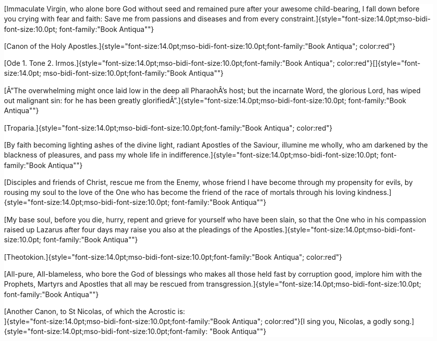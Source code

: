 [Immaculate Virgin, who alone bore God without seed and remained pure
after your awesome child-bearing, I fall down before you crying with
fear and faith: Save me from passions and diseases and from every
constraint.]{style="font-size:14.0pt;mso-bidi-font-size:10.0pt;
font-family:"Book Antiqua""}

[Canon of the Holy
Apostles.]{style="font-size:14.0pt;mso-bidi-font-size:10.0pt;font-family:"Book Antiqua";
color:red"}

[Ode 1. Tone 2.
Irmos.]{style="font-size:14.0pt;mso-bidi-font-size:10.0pt;font-family:"Book Antiqua";
color:red"}[]{style="font-size:14.0pt;
mso-bidi-font-size:10.0pt;font-family:"Book Antiqua""}

[Â”The overwhelming might once laid low in the deep all PharaohÂ’s host;
but the incarnate Word, the glorious Lord, has wiped out malignant sin:
for he has been greatly
glorifiedÂ”.]{style="font-size:14.0pt;mso-bidi-font-size:10.0pt;
font-family:"Book Antiqua""}

[Troparia.]{style="font-size:14.0pt;mso-bidi-font-size:10.0pt;font-family:"Book Antiqua";
color:red"}

[By faith becoming lighting ashes of the divine light, radiant Apostles
of the Saviour, illumine me wholly, who am darkened by the blackness of
pleasures, and pass my whole life in
indifference.]{style="font-size:14.0pt;mso-bidi-font-size:10.0pt;
font-family:"Book Antiqua""}

[Disciples and friends of Christ, rescue me from the Enemy, whose friend
I have become through my propensity for evils, by rousing my soul to the
love of the One who has become the friend of the race of mortals through
his loving kindness.]{style="font-size:14.0pt;mso-bidi-font-size:10.0pt;
font-family:"Book Antiqua""}

[My base soul, before you die, hurry, repent and grieve for yourself who
have been slain, so that the One who in his compassion raised up Lazarus
after four days may raise you also at the pleadings of the
Apostles.]{style="font-size:14.0pt;mso-bidi-font-size:10.0pt;
font-family:"Book Antiqua""}

[Theotokion.]{style="font-size:14.0pt;mso-bidi-font-size:10.0pt;font-family:"Book Antiqua";
color:red"}

[All-pure, All-blameless, who bore the God of blessings who makes all
those held fast by corruption good, implore him with the Prophets,
Martyrs and Apostles that all may be rescued from
transgression.]{style="font-size:14.0pt;mso-bidi-font-size:10.0pt;
font-family:"Book Antiqua""}

[Another Canon, to St Nicolas, of which the Acrostic is:\
]{style="font-size:14.0pt;mso-bidi-font-size:10.0pt;font-family:"Book Antiqua";
color:red"}[I sing you, Nicolas, a godly
song.]{style="font-size:14.0pt;mso-bidi-font-size:10.0pt;font-family:
"Book Antiqua""}
